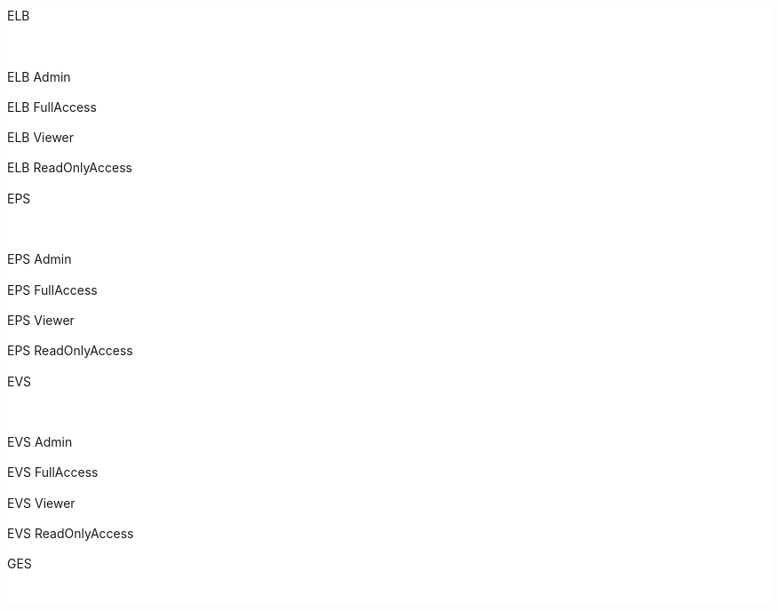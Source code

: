 <tr id="row454810344202"><td class="cellrowborder" rowspan="2" valign="top" width="33.33333333333333%" headers="mcps1.2.4.1.1 "><p id="p2116193212113"><a name="p2116193212113"></a><a name="p2116193212113"></a>ELB</p>
<p id="p5216153262115"><a name="p5216153262115"></a><a name="p5216153262115"></a>&nbsp;&nbsp;</p>
</td>
<td class="cellrowborder" valign="top" width="33.33333333333333%" headers="mcps1.2.4.1.2 "><p id="p8116103292120"><a name="p8116103292120"></a><a name="p8116103292120"></a>ELB Admin</p>
</td>
<td class="cellrowborder" valign="top" width="33.33333333333333%" headers="mcps1.2.4.1.3 "><p id="p101161232162110"><a name="p101161232162110"></a><a name="p101161232162110"></a>ELB FullAccess</p>
</td>
</tr>
<tr id="row9726193482015"><td class="cellrowborder" valign="top" headers="mcps1.2.4.1.1 "><p id="p11176327218"><a name="p11176327218"></a><a name="p11176327218"></a>ELB Viewer</p>
</td>
<td class="cellrowborder" valign="top" headers="mcps1.2.4.1.2 "><p id="p13117163282110"><a name="p13117163282110"></a><a name="p13117163282110"></a>ELB ReadOnlyAccess</p>
</td>
</tr>
<tr id="row13928934202017"><td class="cellrowborder" rowspan="2" valign="top" width="33.33333333333333%" headers="mcps1.2.4.1.1 "><p id="p19117103272120"><a name="p19117103272120"></a><a name="p19117103272120"></a>EPS</p>
<p id="p10215133282116"><a name="p10215133282116"></a><a name="p10215133282116"></a>&nbsp;&nbsp;</p>
</td>
<td class="cellrowborder" valign="top" width="33.33333333333333%" headers="mcps1.2.4.1.2 "><p id="p10117932182112"><a name="p10117932182112"></a><a name="p10117932182112"></a>EPS Admin</p>
</td>
<td class="cellrowborder" valign="top" width="33.33333333333333%" headers="mcps1.2.4.1.3 "><p id="p1011753262120"><a name="p1011753262120"></a><a name="p1011753262120"></a>EPS FullAccess</p>
</td>
</tr>
<tr id="row5622352207"><td class="cellrowborder" valign="top" headers="mcps1.2.4.1.1 "><p id="p6117103216214"><a name="p6117103216214"></a><a name="p6117103216214"></a>EPS Viewer</p>
</td>
<td class="cellrowborder" valign="top" headers="mcps1.2.4.1.2 "><p id="p2011743219210"><a name="p2011743219210"></a><a name="p2011743219210"></a>EPS ReadOnlyAccess</p>
</td>
</tr>
<tr id="row1017313512015"><td class="cellrowborder" rowspan="2" valign="top" width="33.33333333333333%" headers="mcps1.2.4.1.1 "><p id="p711753212115"><a name="p711753212115"></a><a name="p711753212115"></a>EVS</p>
<p id="p20215133252120"><a name="p20215133252120"></a><a name="p20215133252120"></a>&nbsp;&nbsp;</p>
</td>
<td class="cellrowborder" valign="top" width="33.33333333333333%" headers="mcps1.2.4.1.2 "><p id="p711719323217"><a name="p711719323217"></a><a name="p711719323217"></a>EVS Admin</p>
</td>
<td class="cellrowborder" valign="top" width="33.33333333333333%" headers="mcps1.2.4.1.3 "><p id="p51179329218"><a name="p51179329218"></a><a name="p51179329218"></a>EVS FullAccess</p>
</td>
</tr>
<tr id="row1322123519206"><td class="cellrowborder" valign="top" headers="mcps1.2.4.1.1 "><p id="p311763272113"><a name="p311763272113"></a><a name="p311763272113"></a>EVS Viewer</p>
</td>
<td class="cellrowborder" valign="top" headers="mcps1.2.4.1.2 "><p id="p12117123212211"><a name="p12117123212211"></a><a name="p12117123212211"></a>EVS ReadOnlyAccess</p>
</td>
</tr>
<tr id="row8537143515202"><td class="cellrowborder" rowspan="3" valign="top" width="33.33333333333333%" headers="mcps1.2.4.1.1 "><p id="p1311733242117"><a name="p1311733242117"></a><a name="p1311733242117"></a>GES</p>
<p id="p16214103292117"><a name="p16214103292117"></a><a name="p16214103292117"></a>&nbsp;&nbsp;</p>